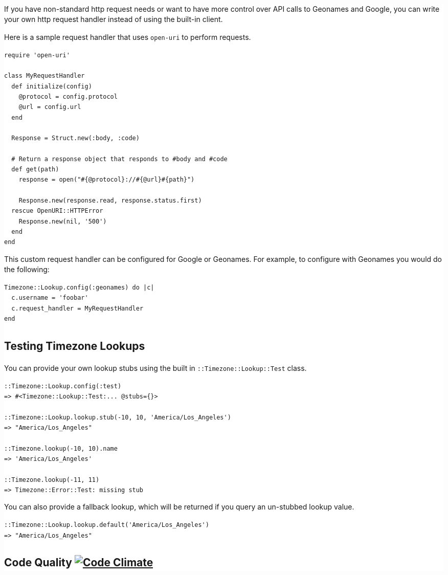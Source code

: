 If you have non-standard http request needs or want to have more control over API calls to Geonames and Google, you can write your own http request handler instead of using the built-in client.

Here is a sample request handler that uses `open-uri` to perform requests.

    require 'open-uri'

    class MyRequestHandler
      def initialize(config)
        @protocol = config.protocol
        @url = config.url
      end

      Response = Struct.new(:body, :code)

      # Return a response object that responds to #body and #code
      def get(path)
        response = open("#{@protocol}://#{@url}#{path}")

        Response.new(response.read, response.status.first)
      rescue OpenURI::HTTPError
        Response.new(nil, '500')
      end
    end

This custom request handler can be configured for Google or Geonames. For example, to configure with Geonames you would do the following:

    Timezone::Lookup.config(:geonames) do |c|
      c.username = 'foobar'
      c.request_handler = MyRequestHandler
    end

## Testing Timezone Lookups

You can provide your own lookup stubs using the built in `::Timezone::Lookup::Test` class.

    ::Timezone::Lookup.config(:test)
    => #<Timezone::Lookup::Test:... @stubs={}>

    ::Timezone::Lookup.lookup.stub(-10, 10, 'America/Los_Angeles')
    => "America/Los_Angeles"

    ::Timezone.lookup(-10, 10).name
    => 'America/Los_Angeles'

    ::Timezone.lookup(-11, 11)
    => Timezone::Error::Test: missing stub
    
You can also provide a fallback lookup, which will be returned if you query an un-stubbed lookup value.

    ::Timezone::Lookup.lookup.default('America/Los_Angeles')
    => "America/Los_Angeles"

## Code Quality [![Code Climate](https://codeclimate.com/badge.png)](https://codeclimate.com/github/panthomakos/timezone)
